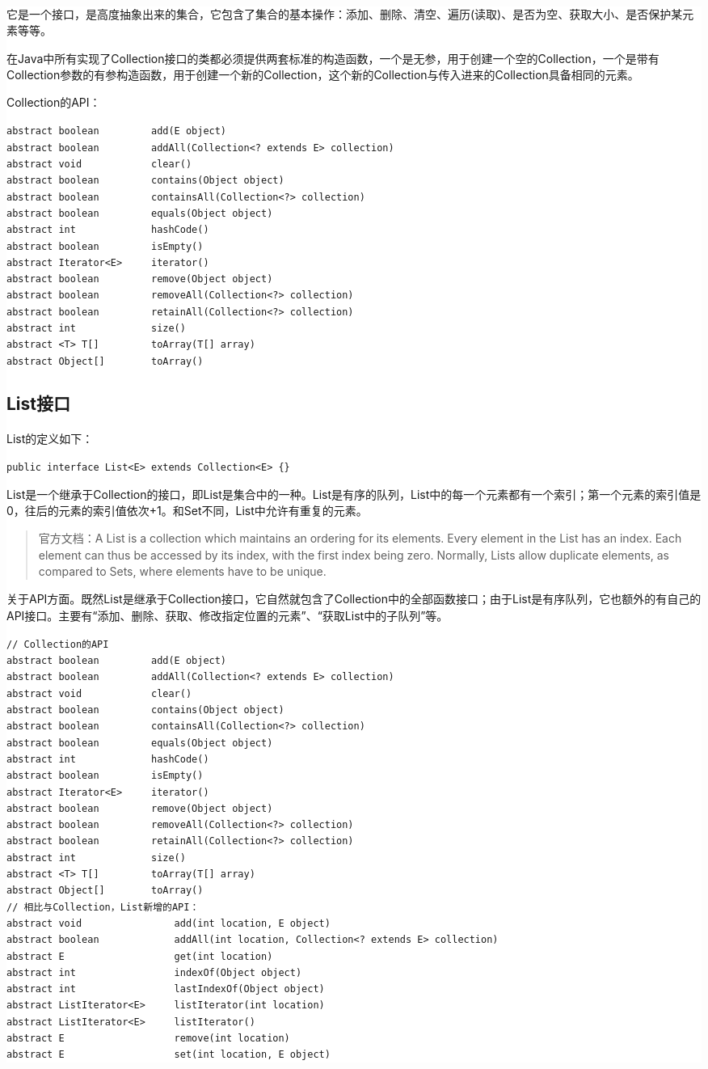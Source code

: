 它是一个接口，是高度抽象出来的集合，它包含了集合的基本操作：添加、删除、清空、遍历(读取)、是否为空、获取大小、是否保护某元素等等。

在Java中所有实现了Collection接口的类都必须提供两套标准的构造函数，一个是无参，用于创建一个空的Collection，一个是带有Collection参数的有参构造函数，用于创建一个新的Collection，这个新的Collection与传入进来的Collection具备相同的元素。

Collection的API：

```
abstract boolean         add(E object)
abstract boolean         addAll(Collection<? extends E> collection)
abstract void            clear()
abstract boolean         contains(Object object)
abstract boolean         containsAll(Collection<?> collection)
abstract boolean         equals(Object object)
abstract int             hashCode()
abstract boolean         isEmpty()
abstract Iterator<E>     iterator()
abstract boolean         remove(Object object)
abstract boolean         removeAll(Collection<?> collection)
abstract boolean         retainAll(Collection<?> collection)
abstract int             size()
abstract <T> T[]         toArray(T[] array)
abstract Object[]        toArray()
```

## List接口

List的定义如下：

`public interface List<E> extends Collection<E> {}`

List是一个继承于Collection的接口，即List是集合中的一种。List是有序的队列，List中的每一个元素都有一个索引；第一个元素的索引值是0，往后的元素的索引值依次+1。和Set不同，List中允许有重复的元素。

> 官方文档：A List is a collection which maintains an ordering for its elements. Every element in the List has an index. Each element can thus be accessed by its index, with the first index being zero. Normally, Lists allow duplicate elements, as compared to Sets, where elements have to be unique.

关于API方面。既然List是继承于Collection接口，它自然就包含了Collection中的全部函数接口；由于List是有序队列，它也额外的有自己的API接口。主要有“添加、删除、获取、修改指定位置的元素”、“获取List中的子队列”等。

```
// Collection的API
abstract boolean         add(E object)
abstract boolean         addAll(Collection<? extends E> collection)
abstract void            clear()
abstract boolean         contains(Object object)
abstract boolean         containsAll(Collection<?> collection)
abstract boolean         equals(Object object)
abstract int             hashCode()
abstract boolean         isEmpty()
abstract Iterator<E>     iterator()
abstract boolean         remove(Object object)
abstract boolean         removeAll(Collection<?> collection)
abstract boolean         retainAll(Collection<?> collection)
abstract int             size()
abstract <T> T[]         toArray(T[] array)
abstract Object[]        toArray()
// 相比与Collection，List新增的API：
abstract void                add(int location, E object)
abstract boolean             addAll(int location, Collection<? extends E> collection)
abstract E                   get(int location)
abstract int                 indexOf(Object object)
abstract int                 lastIndexOf(Object object)
abstract ListIterator<E>     listIterator(int location)
abstract ListIterator<E>     listIterator()
abstract E                   remove(int location)
abstract E                   set(int location, E object)
```